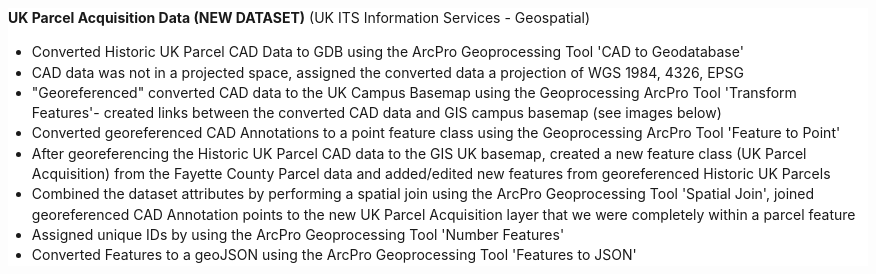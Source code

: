 **UK Parcel Acquisition Data (NEW DATASET)**
(UK ITS Information Services - Geospatial)
  - Converted Historic UK Parcel CAD Data to GDB using the ArcPro Geoprocessing Tool 'CAD to Geodatabase'
  - CAD data was not in a projected space, assigned the converted data a projection of WGS 1984, 4326, EPSG
  - "Georeferenced" converted CAD data to the UK Campus Basemap using the Geoprocessing ArcPro Tool 'Transform Features'- created links between the converted CAD data and GIS campus basemap (see images below)
  - Converted georeferenced CAD Annotations to a point feature class using the Geoprocessing ArcPro Tool 'Feature to Point' 
  - After georeferencing the Historic UK Parcel CAD data to the GIS UK basemap, created a new feature class (UK Parcel Acquisition) from the Fayette County Parcel data and added/edited new features from georeferenced Historic UK Parcels 
  - Combined the dataset attributes by performing a spatial join using the ArcPro Geoprocessing Tool 'Spatial Join', joined georeferenced CAD Annotation points to the new UK Parcel Acquisition layer that we were completely within a parcel feature
  - Assigned unique IDs by using the ArcPro Geoprocessing Tool 'Number Features'
  - Converted Features to a geoJSON using the ArcPro Geoprocessing Tool 'Features to JSON'